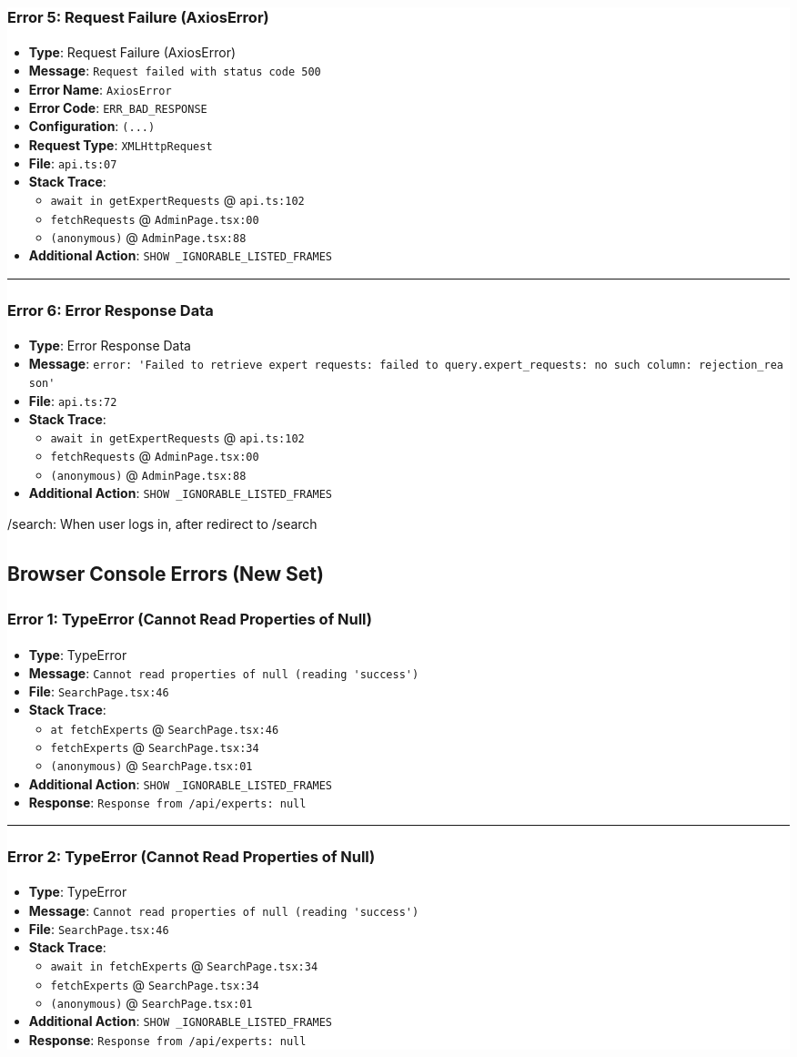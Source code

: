
### Error 5: Request Failure (AxiosError)
- **Type**: Request Failure (AxiosError)
- **Message**: `Request failed with status code 500`
- **Error Name**: `AxiosError`
- **Error Code**: `ERR_BAD_RESPONSE`
- **Configuration**: `(...)`
- **Request Type**: `XMLHttpRequest`
- **File**: `api.ts:07`
- **Stack Trace**:
  - `await in getExpertRequests` @ `api.ts:102`
  - `fetchRequests` @ `AdminPage.tsx:00`
  - `(anonymous)` @ `AdminPage.tsx:88`
- **Additional Action**: `SHOW _IGNORABLE_LISTED_FRAMES`

---

### Error 6: Error Response Data
- **Type**: Error Response Data
- **Message**: `error: 'Failed to retrieve expert requests: failed to query.expert_requests: no such column: rejection_reason'`
- **File**: `api.ts:72`
- **Stack Trace**:
  - `await in getExpertRequests` @ `api.ts:102`
  - `fetchRequests` @ `AdminPage.tsx:00`
  - `(anonymous)` @ `AdminPage.tsx:88`
- **Additional Action**: `SHOW _IGNORABLE_LISTED_FRAMES`


/search:
When user logs in, after redirect to /search
## Browser Console Errors (New Set)

### Error 1: TypeError (Cannot Read Properties of Null)
- **Type**: TypeError
- **Message**: `Cannot read properties of null (reading 'success')`
- **File**: `SearchPage.tsx:46`
- **Stack Trace**:
  - `at fetchExperts` @ `SearchPage.tsx:46`
  - `fetchExperts` @ `SearchPage.tsx:34`
  - `(anonymous)` @ `SearchPage.tsx:01`
- **Additional Action**: `SHOW _IGNORABLE_LISTED_FRAMES`
- **Response**: `Response from /api/experts: null`

---

### Error 2: TypeError (Cannot Read Properties of Null)
- **Type**: TypeError
- **Message**: `Cannot read properties of null (reading 'success')`
- **File**: `SearchPage.tsx:46`
- **Stack Trace**:
  - `await in fetchExperts` @ `SearchPage.tsx:34`
  - `fetchExperts` @ `SearchPage.tsx:34`
  - `(anonymous)` @ `SearchPage.tsx:01`
- **Additional Action**: `SHOW _IGNORABLE_LISTED_FRAMES`
- **Response**: `Response from /api/experts: null`
